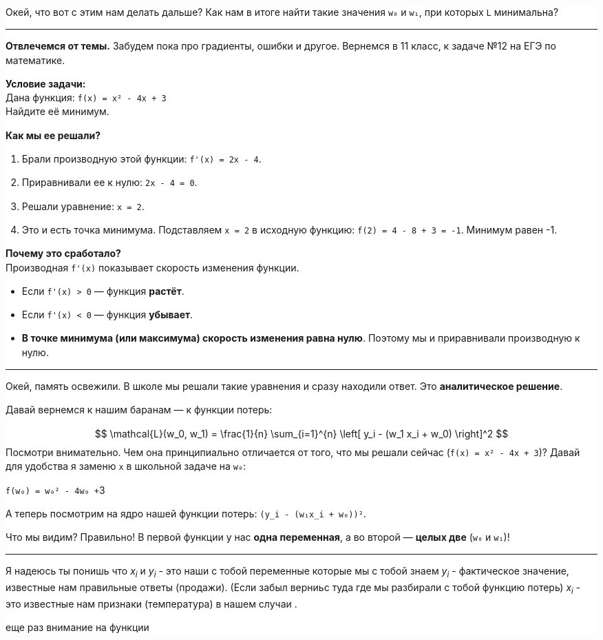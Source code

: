 Окей, что вот с этим нам делать дальше? Как нам в итоге найти такие значения `w₀` и `w₁`, при которых `L` минимальна?

________________________________________________________________________

**Отвлечемся от темы.** Забудем пока про градиенты, ошибки и другое. Вернемся в 11 класс, к задаче №12 на ЕГЭ по математике.

**Условие задачи:**  
Дана функция: `f(x) = x² - 4x + 3`  
Найдите её минимум.

**Как мы ее решали?**

1. Брали производную этой функции: `f'(x) = 2x - 4`.
    
2. Приравнивали ее к нулю: `2x - 4 = 0`.
    
3. Решали уравнение: `x = 2`.
    
4. Это и есть точка минимума. Подставляем `x = 2` в исходную функцию: `f(2) = 4 - 8 + 3 = -1`. Минимум равен -1.
    

**Почему это сработало?**  
Производная `f'(x)` показывает скорость изменения функции.

- Если `f'(x) > 0` — функция **растёт**.
    
- Если `f'(x) < 0` — функция **убывает**.
    
- **В точке минимума (или максимума) скорость изменения равна нулю**. Поэтому мы и приравнивали производную к нулю.
________________________________________________________________________

Окей, память освежили. В школе мы решали такие уравнения и сразу находили ответ. Это **аналитическое решение**.

Давай вернемся к нашим баранам — к функции потерь:



$$
\mathcal{L}(w_0, w_1) = \frac{1}{n} \sum_{i=1}^{n} \left[ y_i - (w_1 x_i + w_0) \right]^2
$$
Посмотри внимательно. Чем она принципиально отличается от того, что мы решали сейчас (`f(x) = x² - 4x + 3`)? Давай для удобства я заменю `x` в школьной задаче на `w₀`:

`f(w₀) = w₀² - 4w₀ +`3

А теперь посмотрим на ядро нашей функции потерь: `(y_i - (w₁x_i + w₀))²`.

Что мы видим? Правильно! В первой функции у нас **одна переменная**, а во второй — **целых две** (`w₀` и `w₁`)!

___________________________________________________________________
Я надеюсь ты понишь что $x_i$ и $y_i$ - это наши с тобой переменные которые мы с тобой знаем $y_i$ - фактическое значение, известные нам правильные ответы (продажи). (Если забыл верниьс туда где мы разбирали с тобой функцию потерь) $x_i$  - это известные нам признаки (температура) в нашем случаи .

еще раз внимание на  функции
